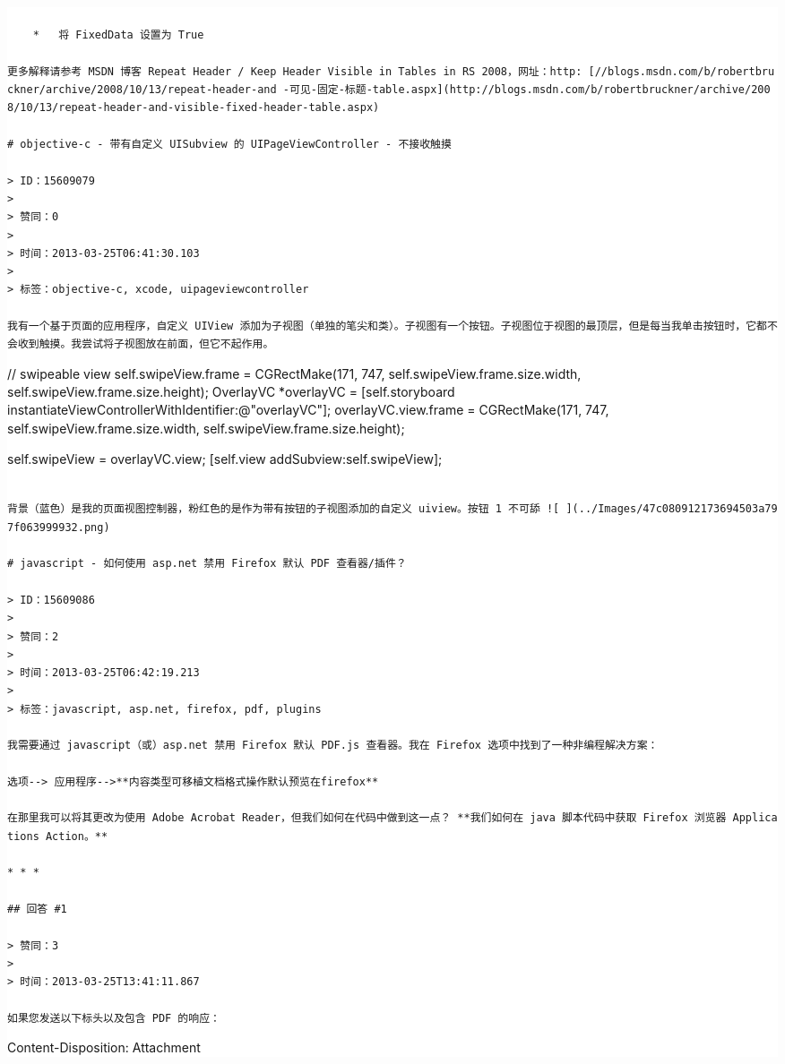 ```

    *   将 FixedData 设置为 True

更多解释请参考 MSDN 博客 Repeat Header / Keep Header Visible in Tables in RS 2008，网址：http: [//blogs.msdn.com/b/robertbruckner/archive/2008/10/13/repeat-header-and -可见-固定-标题-table.aspx](http://blogs.msdn.com/b/robertbruckner/archive/2008/10/13/repeat-header-and-visible-fixed-header-table.aspx)

# objective-c - 带有自定义 UISubview 的 UIPageViewController - 不接收触摸

> ID：15609079
> 
> 赞同：0
> 
> 时间：2013-03-25T06:41:30.103
> 
> 标签：objective-c, xcode, uipageviewcontroller

我有一个基于页面的应用程序，自定义 UIView 添加为子视图（单独的笔尖和类）。子视图有一个按钮。子视图位于视图的最顶层，但是每当我单击按钮时，它都不会收到触摸。我尝试将子视图放在前面，但它不起作用。

```
// swipeable view
self.swipeView.frame = CGRectMake(171, 747, self.swipeView.frame.size.width, self.swipeView.frame.size.height);
OverlayVC *overlayVC = [self.storyboard instantiateViewControllerWithIdentifier:@"overlayVC"];
overlayVC.view.frame = CGRectMake(171, 747, self.swipeView.frame.size.width, self.swipeView.frame.size.height);

self.swipeView = overlayVC.view;
[self.view addSubview:self.swipeView]; 
```

背景（蓝色）是我的页面视图控制器，粉红色的是作为带有按钮的子视图添加的自定义 uiview。按钮 1 不可舔 ![ ](../Images/47c080912173694503a797f063999932.png)

# javascript - 如何使用 asp.net 禁用 Firefox 默认 PDF 查看器/插件？

> ID：15609086
> 
> 赞同：2
> 
> 时间：2013-03-25T06:42:19.213
> 
> 标签：javascript, asp.net, firefox, pdf, plugins

我需要通过 javascript（或）asp.net 禁用 Firefox 默认 PDF.js 查看器。我在 Firefox 选项中找到了一种非编程解决方案：

选项--> 应用程序-->**内容类型可移植文档格式操作默认预览在firefox**

在那里我可以将其更改为使用 Adob​​e Acrobat Reader，但我们如何在代码中做到这一点？ **我们如何在 java 脚本代码中获取 Firefox 浏览器 Applications Action。**

* * *

## 回答 #1

> 赞同：3
> 
> 时间：2013-03-25T13:41:11.867

如果您发送以下标头以及包含 PDF 的响应：

```
Content-Disposition: Attachment 